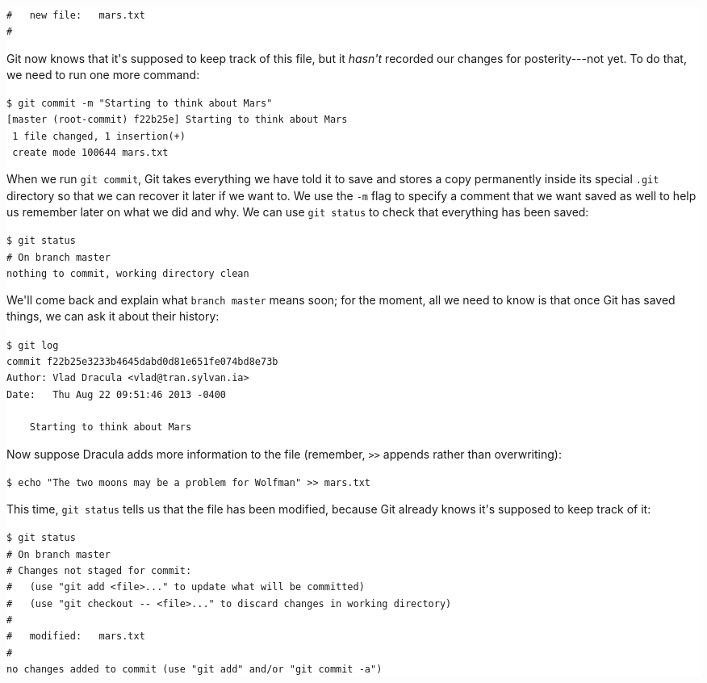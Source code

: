     #	new file:   mars.txt
    #

Git now knows that it's supposed to keep track of this file,
but it *hasn't* recorded our changes for posterity---not yet.
To do that,
we need to run one more command:

    $ git commit -m "Starting to think about Mars"
    [master (root-commit) f22b25e] Starting to think about Mars
     1 file changed, 1 insertion(+)
     create mode 100644 mars.txt

When we run `git commit`,
Git takes everything we have told it to save
and stores a copy permanently inside its special `.git` directory
so that we can recover it later if we want to.
We use the `-m` flag to specify a comment that we want saved as well
to help us remember later on what we did and why.
We can use `git status` to check that everything has been saved:

    $ git status
    # On branch master
    nothing to commit, working directory clean

We'll come back and explain what `branch master` means soon;
for the moment,
all we need to know is that once Git has saved things,
we can ask it about their history:

    $ git log
    commit f22b25e3233b4645dabd0d81e651fe074bd8e73b
    Author: Vlad Dracula <vlad@tran.sylvan.ia>
    Date:   Thu Aug 22 09:51:46 2013 -0400

        Starting to think about Mars

Now suppose Dracula adds more information to the file
(remember, `>>` appends rather than overwriting):

    $ echo "The two moons may be a problem for Wolfman" >> mars.txt

This time, `git status` tells us that the file has been modified,
because Git already knows it's supposed to keep track of it:

    $ git status
    # On branch master
    # Changes not staged for commit:
    #   (use "git add <file>..." to update what will be committed)
    #   (use "git checkout -- <file>..." to discard changes in working directory)
    #
    #	modified:   mars.txt
    #
    no changes added to commit (use "git add" and/or "git commit -a")
